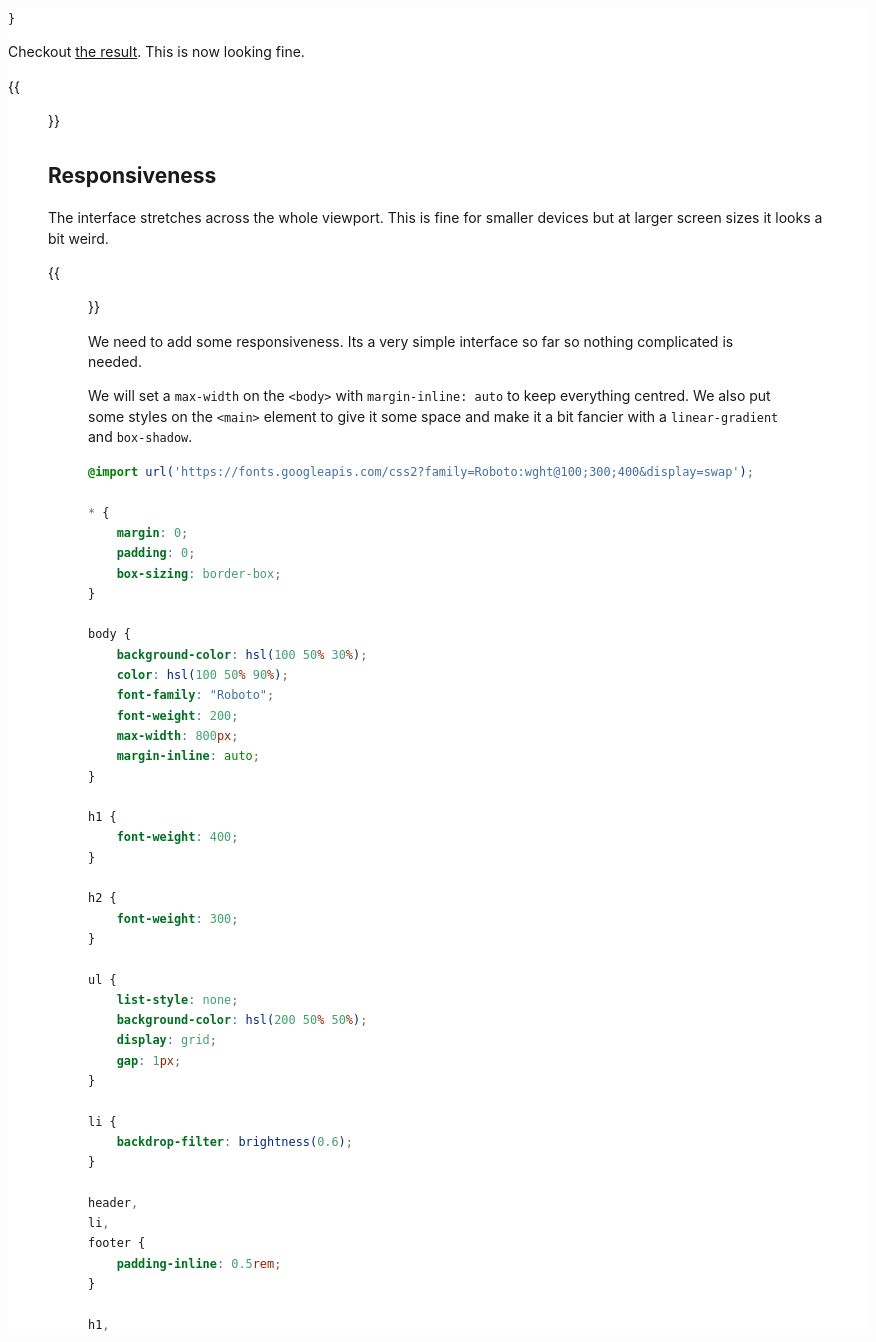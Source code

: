 ```css {hl_lines="26-27 51-53"}
}
```

Checkout [the result](step-05).
This is now looking fine. 

{{<figure caption="OK, this looks good enough" src="images/step-05.png">}}

## Responsiveness

The interface stretches across the whole viewport.
This is fine for smaller devices but at larger screen sizes it looks a bit weird.

{{<figure caption="This could do with a few tweaks" src="images/step-05-wide.png">}}

We need to add some responsiveness.
Its a very simple interface so far so nothing complicated is needed.

We will set a `max-width` on the `<body>` with `margin-inline: auto` to keep everything centred.
We also put some styles on the `<main>` element to give it some space and make it a bit fancier with a `linear-gradient` and `box-shadow`.

```css {hl_lines="6 14-15 53-66"}
@import url('https://fonts.googleapis.com/css2?family=Roboto:wght@100;300;400&display=swap');

* {
    margin: 0;
    padding: 0;
    box-sizing: border-box;
}

body {
    background-color: hsl(100 50% 30%);
    color: hsl(100 50% 90%);
    font-family: "Roboto";
    font-weight: 200;
    max-width: 800px;
    margin-inline: auto;
}

h1 {
    font-weight: 400;
}

h2 {
    font-weight: 300;
}

ul {
    list-style: none;
    background-color: hsl(200 50% 50%);
    display: grid;
    gap: 1px;
}

li {
    backdrop-filter: brightness(0.6);
}

header,
li,
footer {
    padding-inline: 0.5rem;
}

h1,
```